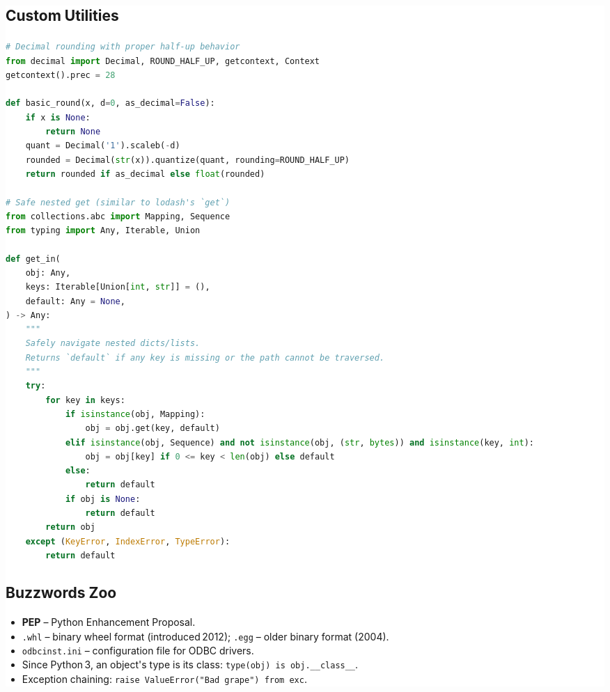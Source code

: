 ## Custom Utilities

```python
# Decimal rounding with proper half‑up behavior
from decimal import Decimal, ROUND_HALF_UP, getcontext, Context
getcontext().prec = 28

def basic_round(x, d=0, as_decimal=False):
    if x is None:
        return None
    quant = Decimal('1').scaleb(-d)
    rounded = Decimal(str(x)).quantize(quant, rounding=ROUND_HALF_UP)
    return rounded if as_decimal else float(rounded)

# Safe nested get (similar to lodash's `get`)
from collections.abc import Mapping, Sequence
from typing import Any, Iterable, Union

def get_in(
    obj: Any,
    keys: Iterable[Union[int, str]] = (),
    default: Any = None,
) -> Any:
    """
    Safely navigate nested dicts/lists.
    Returns `default` if any key is missing or the path cannot be traversed.
    """
    try:
        for key in keys:
            if isinstance(obj, Mapping):
                obj = obj.get(key, default)
            elif isinstance(obj, Sequence) and not isinstance(obj, (str, bytes)) and isinstance(key, int):
                obj = obj[key] if 0 <= key < len(obj) else default
            else:
                return default
            if obj is None:
                return default
        return obj
    except (KeyError, IndexError, TypeError):
        return default
```

## Buzzwords Zoo

- **PEP** – Python Enhancement Proposal.
- `.whl` – binary wheel format (introduced 2012); `.egg` – older binary format (2004).
- `odbcinst.ini` – configuration file for ODBC drivers.
- Since Python 3, an object's type is its class: ``type(obj) is obj.__class__``.
- Exception chaining: ``raise ValueError("Bad grape") from exc``.
